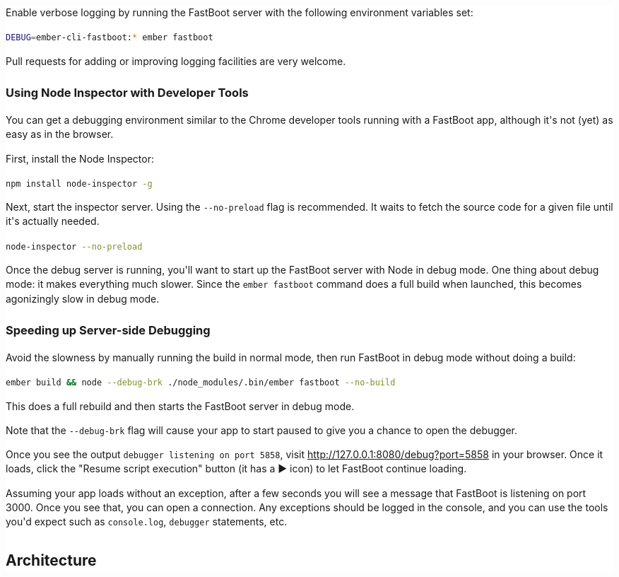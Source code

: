 Enable verbose logging by running the FastBoot server with the following environment variables set:

```sh
DEBUG=ember-cli-fastboot:* ember fastboot
```

Pull requests for adding or improving logging facilities are very welcome.

### Using Node Inspector with Developer Tools

You can get a debugging environment similar to the Chrome developer tools running with a FastBoot app, although it's not (yet) as easy as in the browser.

First, install the Node Inspector:

```sh
npm install node-inspector -g
```

Next, start the inspector server.
Using the `--no-preload` flag is recommended.
It waits to fetch the source code for a given file until it's actually needed.

```sh
node-inspector --no-preload
```

Once the debug server is running, you'll want to start up the FastBoot server with Node in debug mode.
One thing about debug mode: it makes everything much slower.
Since the `ember fastboot` command does a full build when launched, this becomes agonizingly slow in debug mode.

### Speeding up Server-side Debugging

Avoid the slowness by manually running the build in normal mode, then run FastBoot in debug mode without doing a build:

```sh
ember build && node --debug-brk ./node_modules/.bin/ember fastboot --no-build
```

This does a full rebuild and then starts the FastBoot server in debug mode.

Note that the `--debug-brk` flag will cause your app to start paused to give you a chance to open the debugger.

Once you see the output `debugger listening on port 5858`, visit <http://127.0.0.1:8080/debug?port=5858> in your browser.
Once it loads, click the "Resume script execution" button (it has a ▶︎ icon) to let FastBoot continue loading.

Assuming your app loads without an exception, after a few seconds you will see a message that FastBoot is listening on port 3000\.
Once you see that, you can open a connection.
Any exceptions should be logged in the console, and you can use the tools you'd expect such as `console.log`, `debugger` statements, etc.

## Architecture
